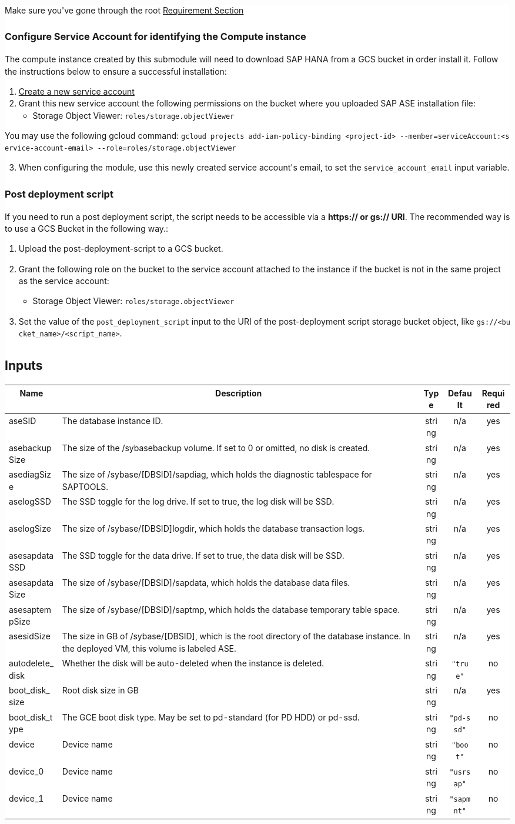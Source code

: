 Make sure you've gone through the root [Requirement Section](../../README.md#requirements)


### Configure Service Account for identifying the Compute instance
The compute instance created by this submodule will need to download SAP HANA from a GCS bucket in order install it. Follow the instructions below to ensure a successful installation:

 1. [Create a new service account](https://cloud.google.com/iam/docs/creating-managing-service-accounts)
 2. Grant this new service account the following permissions on the bucket where you uploaded SAP ASE installation file:
    - Storage Object Viewer: `roles/storage.objectViewer`

  You may use the following gcloud command:
  `gcloud projects add-iam-policy-binding <project-id> --member=serviceAccount:<service-account-email> --role=roles/storage.objectViewer`

3. When configuring the module, use this newly created service account's email, to set the `service_account_email` input variable.

### Post deployment script
If you need to run a post deployment script, the script needs to be accessible via a **https:// or gs:// URl**.
The recommended way is to use a GCS Bucket in the following way.:

1. Upload the post-deployment-script to a GCS bucket.
2. Grant the following role on the bucket to the service account attached to the instance if the bucket is not in the same project as the service account:
   - Storage Object Viewer: `roles/storage.objectViewer`

 3. Set the value of the `post_deployment_script` input to the URI of the post-deployment script storage bucket object, like `gs://<bucket_name>/<script_name>`.


[^]: (autogen_docs_start)

## Inputs

| Name | Description | Type | Default | Required |
|------|-------------|:----:|:-----:|:-----:|
| aseSID | The database instance ID. | string | n/a | yes |
| asebackupSize | The size of the /sybasebackup volume. If set to 0 or omitted, no disk is created. | string | n/a | yes |
| asediagSize | The size of /sybase/[DBSID]/sapdiag, which holds the diagnostic tablespace for SAPTOOLS. | string | n/a | yes |
| aselogSSD | The SSD toggle for the log drive. If set to true, the log disk will be SSD. | string | n/a | yes |
| aselogSize | The size of /sybase/[DBSID]logdir, which holds the database transaction logs. | string | n/a | yes |
| asesapdataSSD | The SSD toggle for the data drive. If set to true, the data disk will be SSD. | string | n/a | yes |
| asesapdataSize | The size of /sybase/[DBSID]/sapdata, which holds the database data files. | string | n/a | yes |
| asesaptempSize | The size of /sybase/[DBSID]/saptmp, which holds the database temporary table space. | string | n/a | yes |
| asesidSize | The size in GB of /sybase/[DBSID], which is the root directory of the database instance. In the deployed VM, this volume is labeled ASE. | string | n/a | yes |
| autodelete\_disk | Whether the disk will be auto-deleted when the instance is deleted. | string | `"true"` | no |
| boot\_disk\_size | Root disk size in GB | string | n/a | yes |
| boot\_disk\_type | The GCE boot disk type. May be set to pd-standard (for PD HDD) or pd-ssd. | string | `"pd-ssd"` | no |
| device | Device name | string | `"boot"` | no |
| device\_0 | Device name | string | `"usrsap"` | no |
| device\_1 | Device name | string | `"sapmnt"` | no |

[^]: (autogen_docs_end)